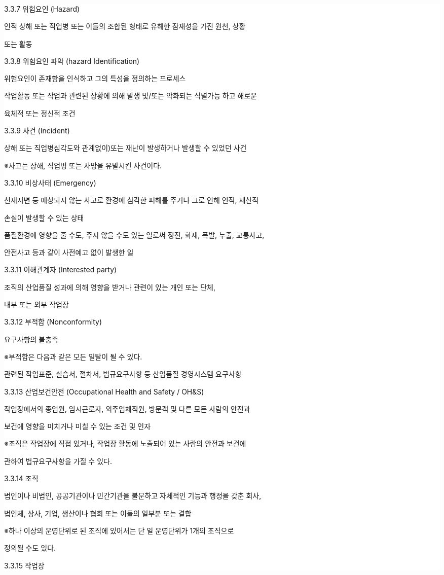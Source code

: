 3.3.7 위험요인 (Hazard)

인적 상해 또는 직업병 또는 이들의 조합된 형태로 유해한 잠재성을 가진 원천, 상황

또는 활동

3.3.8 위험요인 파악 (hazard Identification)

위험요인이 존재함을 인식하고 그의 특성을 정의하는 프로세스

작업활동 또는 작업과 관련된 상황에 의해 발생 및/또는 악화되는 식별가능 하고 해로운

육체적 또는 정신적 조건

3.3.9 사건 (Incident)

상해 또는 직업병심각도와 관계없이)또는 재난이 발생하거나 발생할 수 있었던 사건

※사고는 상해, 직업병 또는 사망을 유발시킨 사건이다.

3.3.10 비상사태 (Emergency)

천재지변 등 예상되지 않는 사고로 환경에 심각한 피해를 주거나 그로 인해 인적, 재산적

손실이 발생할 수 있는 상태

품질환경에 영향을 줄 수도, 주지 않을 수도 있는 일로써 정전, 화재, 폭발, 누출, 교통사고,

안전사고 등과 같이 사전예고 없이 발생한 일

3.3.11 이해관계자 (Interested party)

조직의 산업품질 성과에 의해 영향을 받거나 관련이 있는 개인 또는 단체,

내부 또는 외부 작업장

3.3.12 부적합 (Nonconformity)

요구사항의 불충족

※부적합은 다음과 같은 모든 일탈이 될 수 있다.

관련된 작업표준, 실습서, 절차서, 법규요구사항 등 산업품질 경영시스템 요구사항

3.3.13 산업보건안전 (Occupational Health and Safety / OH&S)

작업장에서의 종업원, 임시근로자, 외주업체직원, 방문객 및 다른 모든 사람의 안전과

보건에 영향을 미치거나 미칠 수 있는 조건 및 인자

※조직은 작업장에 직접 있거나, 작업장 활동에 노출되어 있는 사람의 안전과 보건에

관하여 법규요구사항을 가질 수 있다.

3.3.14 조직

법인이나 비법인, 공공기관이나 민간기관을 불문하고 자체적인 기능과 행정을 갖춘 회사,

법인체, 상사, 기업, 생산이나 협회 또는 이들의 일부분 또는 결합

※하나 이상의 운영단위로 된 조직에 있어서는 단 일 운영단위가 1개의 조직으로

정의될 수도 있다.

3.3.15 작업장
